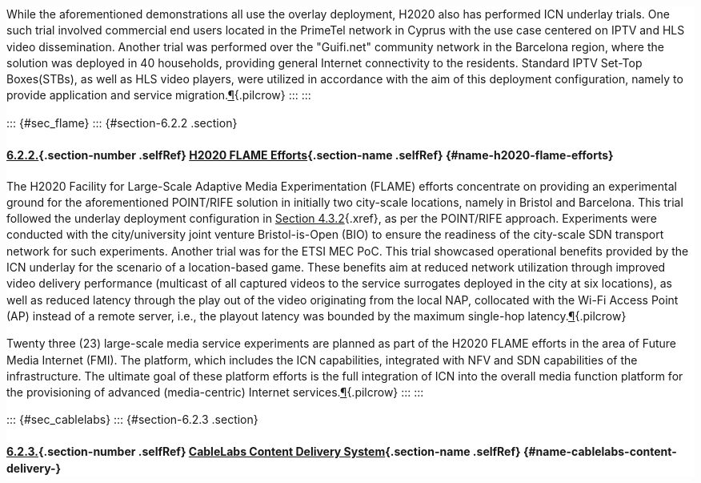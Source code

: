 While the aforementioned demonstrations all use the overlay deployment,
H2020 also has performed ICN underlay trials. One such trial involved
commercial end users located in the PrimeTel network in Cyprus with the
use case centered on IPTV and HLS video dissemination. Another trial was
performed over the \"Guifi.net\" community network in the Barcelona
region, where the solution was deployed in 40 households, providing
general Internet connectivity to the residents. Standard IPTV Set-Top
Boxes(STBs), as well as HLS video players, were utilized in accordance
with the aim of this deployment configuration, namely to provide
application and service migration.[¶](#section-6.2.1-3){.pilcrow}
:::
:::

::: {#sec_flame}
::: {#section-6.2.2 .section}
#### [6.2.2.](#section-6.2.2){.section-number .selfRef} [H2020 FLAME Efforts](#name-h2020-flame-efforts){.section-name .selfRef} {#name-h2020-flame-efforts}

The H2020 Facility for Large-Scale Adaptive Media Experimentation
(FLAME) efforts concentrate on providing an experimental ground for the
aforementioned POINT/RIFE solution in initially two city-scale
locations, namely in Bristol and Barcelona. This trial followed the
underlay deployment configuration in [Section
4.3.2](#sec_http_ip){.xref}, as per the POINT/RIFE approach. Experiments
were conducted with the city/university joint venture Bristol-is-Open
(BIO) to ensure the readiness of the city-scale SDN transport network
for such experiments. Another trial was for the ETSI MEC PoC. This trial
showcased operational benefits provided by the ICN underlay for the
scenario of a location-based game. These benefits aim at reduced network
utilization through improved video delivery performance (multicast of
all captured videos to the service surrogates deployed in the city at
six locations), as well as reduced latency through the play out of the
video originating from the local NAP, collocated with the Wi-Fi Access
Point (AP) instead of a remote server, i.e., the playout latency was
bounded by the maximum single-hop
latency.[¶](#section-6.2.2-1){.pilcrow}

Twenty three (23) large-scale media service experiments are planned as
part of the H2020 FLAME efforts in the area of Future Media Internet
(FMI). The platform, which includes the ICN capabilities, integrated
with NFV and SDN capabilities of the infrastructure. The ultimate goal
of these platform efforts is the full integration of ICN into the
overall media function platform for the provisioning of advanced
(media-centric) Internet services.[¶](#section-6.2.2-2){.pilcrow}
:::
:::

::: {#sec_cablelabs}
::: {#section-6.2.3 .section}
#### [6.2.3.](#section-6.2.3){.section-number .selfRef} [CableLabs Content Delivery System](#name-cablelabs-content-delivery-){.section-name .selfRef} {#name-cablelabs-content-delivery-}
